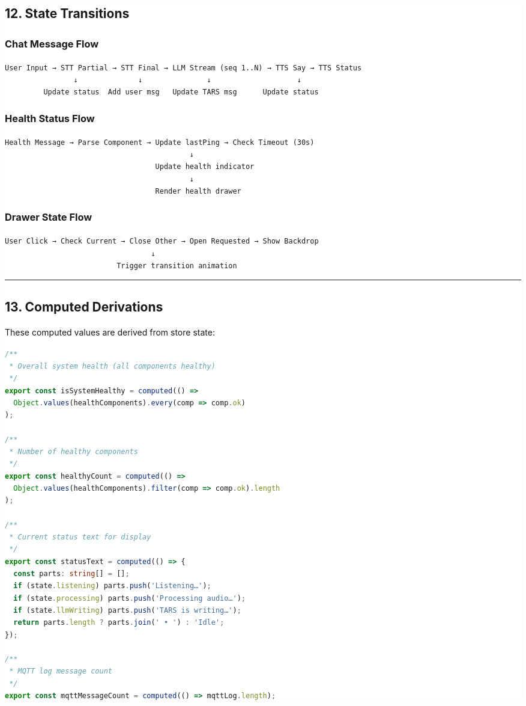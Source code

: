 
## 12. State Transitions

### Chat Message Flow

```
User Input → STT Partial → STT Final → LLM Stream (seq 1..N) → TTS Say → TTS Status
                ↓              ↓               ↓                    ↓
         Update status  Add user msg   Update TARS msg      Update status
```

### Health Status Flow

```
Health Message → Parse Component → Update lastPing → Check Timeout (30s)
                                           ↓
                                   Update health indicator
                                           ↓
                                   Render health drawer
```

### Drawer State Flow

```
User Click → Check Current → Close Other → Open Requested → Show Backdrop
                                  ↓
                          Trigger transition animation
```

---

## 13. Computed Derivations

These computed values are derived from store state:

```typescript
/**
 * Overall system health (all components healthy)
 */
export const isSystemHealthy = computed(() => 
  Object.values(healthComponents).every(comp => comp.ok)
);

/**
 * Number of healthy components
 */
export const healthyCount = computed(() => 
  Object.values(healthComponents).filter(comp => comp.ok).length
);

/**
 * Current status text for display
 */
export const statusText = computed(() => {
  const parts: string[] = [];
  if (state.listening) parts.push('Listening…');
  if (state.processing) parts.push('Processing audio…');
  if (state.llmWriting) parts.push('TARS is writing…');
  return parts.length ? parts.join(' • ') : 'Idle';
});

/**
 * MQTT log message count
 */
export const mqttMessageCount = computed(() => mqttLog.length);
```